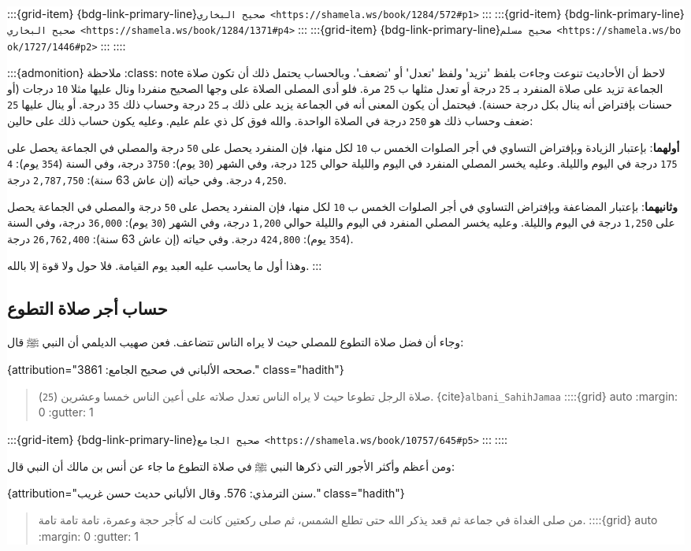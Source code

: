 :::{grid-item}
{bdg-link-primary-line}`صحيح البخاري <https://shamela.ws/book/1284/572#p1>`
:::
:::{grid-item}
{bdg-link-primary-line}`صحيح البخاري <https://shamela.ws/book/1284/1371#p4>`
:::
:::{grid-item}
{bdg-link-primary-line}`صحيح مسلم <https://shamela.ws/book/1727/1446#p2>`
:::
::::

:::{admonition} ملاحظة
:class: note
لاحظ أن الأحاديث تنوعت وجاءت بلفظ 'تزيد' ولفظ 'تعدل' أو 'تضعف'. وبالحساب يحتمل ذلك أن تكون صلاة الجماعة تزيد على صلاة المنفرد بـ `25` درجة أو تعدل مثلها ب `25` مرة. فلو أدى المصلى الصلاة على وجها الصحيح منفردا ونال عليها مثلا `10` درجات (أو حسنات بإفتراض أنه ينال بكل درجة حسنة). فيحتمل أن يكون المعنى أنه في الجماعة يزيد على ذلك بـ `25` درجة وحساب ذلك `35` درجة. أو ينال عليها `25` ضعف وحساب ذلك هو `250` درجة في الصلاة الواحدة. والله فوق كل ذي علم عليم. وعليه يكون حساب ذلك على حالين: 

**أولهما**: بإعتبار الزيادة وبإفتراض التساوي في أجر الصلوات الخمس ب `10` لكل منها، فإن المنفرد يحصل على `50` درجة والمصلي في الجماعة يحصل على `175` درجة في اليوم والليلة. وعليه يخسر المصلي المنفرد في اليوم والليلة حوالي `125` درجة، وفي الشهر (`30` يوم): `3750` درجة، وفي السنة (`354` يوم): `44,250` درجة. وفي حياته (إن عاش 63 سنة): `2,787,750` درجة.

**وثانيهما**: بإعتبار المضاعفة وبإفتراض التساوي في أجر الصلوات الخمس ب `10` لكل منها، فإن المنفرد يحصل على `50` درجة والمصلي في الجماعة يحصل على `1,250` درجة في اليوم والليلة. وعليه يخسر المصلي المنفرد في اليوم والليلة حوالي `1,200` درجة، وفي الشهر (`30` يوم): `36,000` درجة، وفي السنة (`354` يوم): `424,800` درجة. وفي حياته (إن عاش 63 سنة): `26,762,400` درجة.

وهذا أول ما يحاسب عليه العبد يوم القيامة. فلا حول ولا قوة إلا بالله.
:::

## حساب أجر صلاة التطوع

وجاء أن فضل صلاة التطوع للمصلي حيث لا يراه الناس تتضاعف. فعن صهيب الديلمي أن النبي ﷺ قال:

{attribution="صححه الألباني في صحيح الجامع: 3861." class="hadith"}
> صلاة الرجل تطوعا حيث لا يراه الناس تعدل صلاته على أعين الناس خمسا وعشرين (`25`).
> {cite}`albani_SahihJamaa`
::::{grid} auto
:margin: 0
:gutter: 1

:::{grid-item}
{bdg-link-primary-line}`صحيح الجامع <https://shamela.ws/book/10757/645#p5>`
:::
::::



ومن أعظم وأكثر الأجور التي ذكرها النبي ﷺ في صلاة التطوع ما جاء عن أنس بن مالك أن النبي قال:

{attribution="سنن الترمذي: 576. وقال الألباني حديث حسن غريب." class="hadith"}
> من صلى الغداة في جماعة ثم قعد يذكر الله حتى تطلع الشمس، ثم صلى ركعتين كانت له كأجر حجة وعمرة، تامة تامة تامة.
::::{grid} auto
:margin: 0
:gutter: 1
